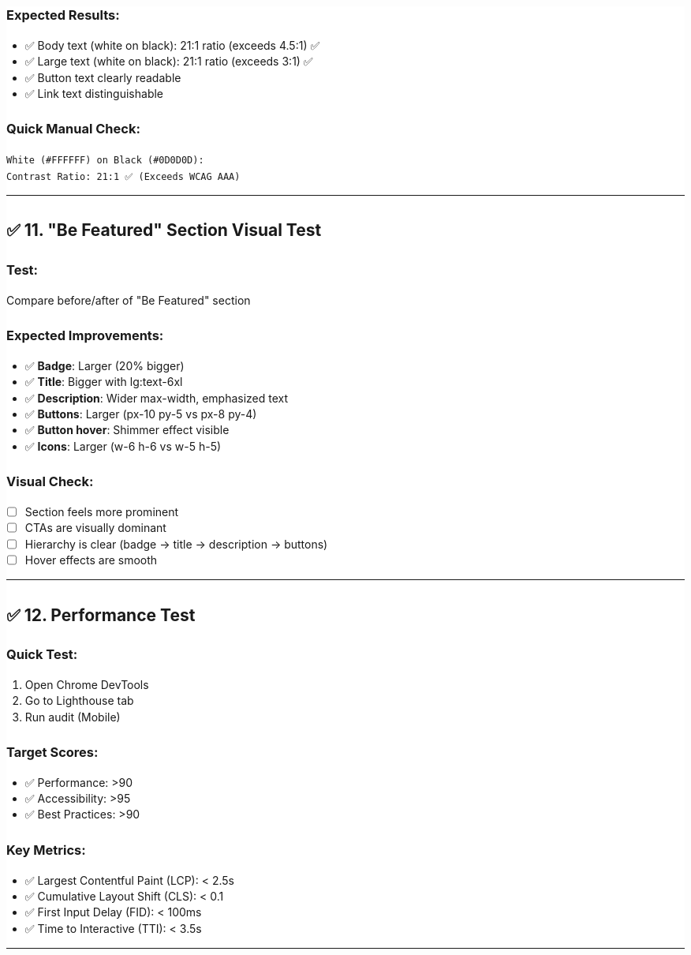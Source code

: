 ### Expected Results:
- ✅ Body text (white on black): 21:1 ratio (exceeds 4.5:1) ✅
- ✅ Large text (white on black): 21:1 ratio (exceeds 3:1) ✅
- ✅ Button text clearly readable
- ✅ Link text distinguishable

### Quick Manual Check:
```
White (#FFFFFF) on Black (#0D0D0D):
Contrast Ratio: 21:1 ✅ (Exceeds WCAG AAA)
```

---

## ✅ 11. "Be Featured" Section Visual Test

### Test:
Compare before/after of "Be Featured" section

### Expected Improvements:
- ✅ **Badge**: Larger (20% bigger)
- ✅ **Title**: Bigger with lg:text-6xl
- ✅ **Description**: Wider max-width, emphasized text
- ✅ **Buttons**: Larger (px-10 py-5 vs px-8 py-4)
- ✅ **Button hover**: Shimmer effect visible
- ✅ **Icons**: Larger (w-6 h-6 vs w-5 h-5)

### Visual Check:
- [ ] Section feels more prominent
- [ ] CTAs are visually dominant
- [ ] Hierarchy is clear (badge → title → description → buttons)
- [ ] Hover effects are smooth

---

## ✅ 12. Performance Test

### Quick Test:
1. Open Chrome DevTools
2. Go to Lighthouse tab
3. Run audit (Mobile)

### Target Scores:
- ✅ Performance: >90
- ✅ Accessibility: >95
- ✅ Best Practices: >90

### Key Metrics:
- ✅ Largest Contentful Paint (LCP): < 2.5s
- ✅ Cumulative Layout Shift (CLS): < 0.1
- ✅ First Input Delay (FID): < 100ms
- ✅ Time to Interactive (TTI): < 3.5s

---